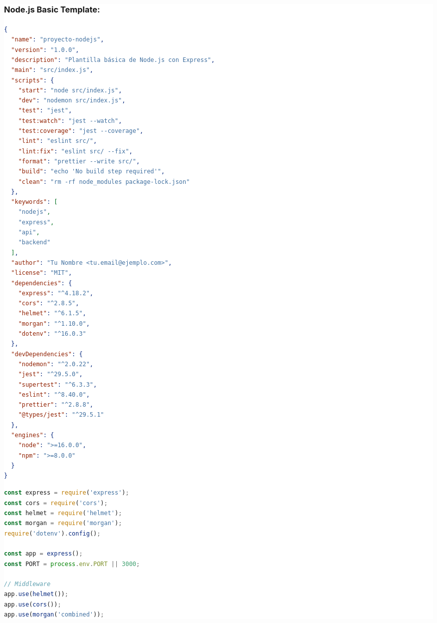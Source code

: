 ### Node.js Basic Template:

```json:scripts/templates/nodejs-basic/package.json
{
  "name": "proyecto-nodejs",
  "version": "1.0.0",
  "description": "Plantilla básica de Node.js con Express",
  "main": "src/index.js",
  "scripts": {
    "start": "node src/index.js",
    "dev": "nodemon src/index.js",
    "test": "jest",
    "test:watch": "jest --watch",
    "test:coverage": "jest --coverage",
    "lint": "eslint src/",
    "lint:fix": "eslint src/ --fix",
    "format": "prettier --write src/",
    "build": "echo 'No build step required'",
    "clean": "rm -rf node_modules package-lock.json"
  },
  "keywords": [
    "nodejs",
    "express",
    "api",
    "backend"
  ],
  "author": "Tu Nombre <tu.email@ejemplo.com>",
  "license": "MIT",
  "dependencies": {
    "express": "^4.18.2",
    "cors": "^2.8.5",
    "helmet": "^6.1.5",
    "morgan": "^1.10.0",
    "dotenv": "^16.0.3"
  },
  "devDependencies": {
    "nodemon": "^2.0.22",
    "jest": "^29.5.0",
    "supertest": "^6.3.3",
    "eslint": "^8.40.0",
    "prettier": "^2.8.8",
    "@types/jest": "^29.5.1"
  },
  "engines": {
    "node": ">=16.0.0",
    "npm": ">=8.0.0"
  }
}
```

```javascript:scripts/templates/nodejs-basic/src/index.js
const express = require('express');
const cors = require('cors');
const helmet = require('helmet');
const morgan = require('morgan');
require('dotenv').config();

const app = express();
const PORT = process.env.PORT || 3000;

// Middleware
app.use(helmet());
app.use(cors());
app.use(morgan('combined'));
```